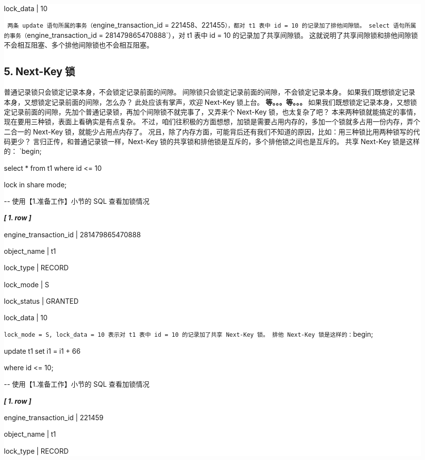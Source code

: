 lock_data             | 10

`
两条 update 语句所属的事务（`engine_transaction_id = 221458、221455`），都对 t1 表中 id = 10 的记录加了排他间隙锁。
select 语句所属的事务（`engine_transaction_id = 281479865470888`），对 t1 表中 id = 10 的记录加了共享间隙锁。
这就说明了共享间隙锁和排他间隙锁不会相互阻塞、多个排他间隙锁也不会相互阻塞。
## 5. Next-Key 锁
普通记录锁只会锁定记录本身，不会锁定记录前面的间隙。
间隙锁只会锁定记录前面的间隙，不会锁定记录本身。
如果我们既想锁定记录本身，又想锁定记录前面的间隙，怎么办？
此处应该有掌声，欢迎 Next-Key 锁上台。
**等。。。等。。。**
如果我们既想锁定记录本身，又想锁定记录前面的间隙，先加个普通记录锁，再加个间隙锁不就完事了，又弄来个 Next-Key 锁，也太复杂了吧？
本来两种锁就能搞定的事情，现在要用三种锁，表面上看确实是有点复杂。
不过，咱们往积极的方面想想，加锁是需要占用内存的，多加一个锁就多占用一份内存，弄个二合一的 Next-Key 锁，就能少占用点内存了。
况且，除了内存方面，可能背后还有我们不知道的原因，比如：用三种锁比用两种锁写的代码更少？
言归正传，和普通记录锁一样，Next-Key 锁的共享锁和排他锁是互斥的，多个排他锁之间也是互斥的。
共享 Next-Key 锁是这样的：
`begin;

select * from t1 where id <= 10

lock in share mode;

-- 使用【1.准备工作】小节的 SQL 查看加锁情况

***************************[ 1. row ]***************************

engine_transaction_id | 281479865470888

object_name           | t1

lock_type             | RECORD

lock_mode             | S

lock_status           | GRANTED

lock_data             | 10

`
lock_mode = S, lock_data = 10 表示对 t1 表中 id = 10 的记录加了共享 Next-Key 锁。
排他 Next-Key 锁是这样的：
`begin;

update t1 set i1 = i1 + 66

where id <= 10;

-- 使用【1.准备工作】小节的 SQL 查看加锁情况

***************************[ 1. row ]***************************

engine_transaction_id | 221459

object_name           | t1

lock_type             | RECORD
